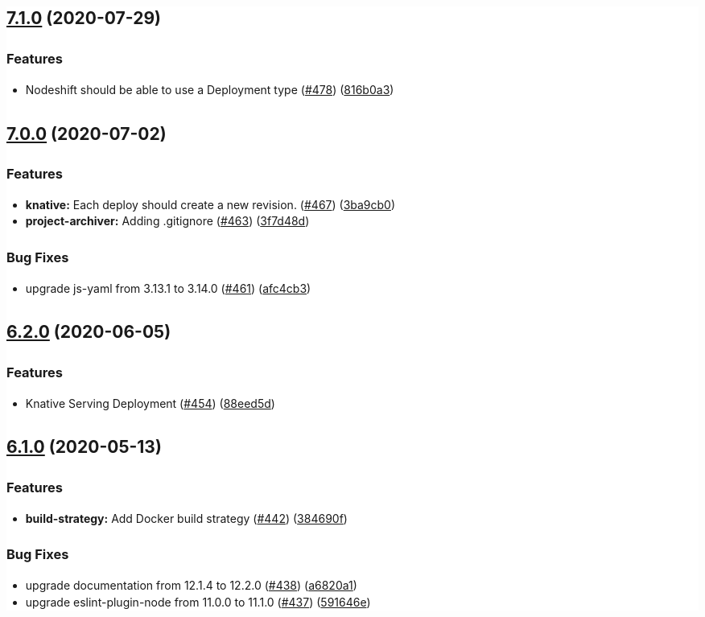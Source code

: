 ## [7.1.0](https://github.com/nodeshift/nodeshift/compare/v7.0.0...v7.1.0) (2020-07-29)


### Features

* Nodeshift should be able to use a Deployment type ([#478](https://github.com/nodeshift/nodeshift/issues/478)) ([816b0a3](https://github.com/nodeshift/nodeshift/commit/816b0a39b0c5c85746aaf478cc93ea6941da559b))

## [7.0.0](https://github.com/nodeshift/nodeshift/compare/v6.2.0...v7.0.0) (2020-07-02)


### Features

* **knative:** Each deploy should create a new revision. ([#467](https://github.com/nodeshift/nodeshift/issues/467)) ([3ba9cb0](https://github.com/nodeshift/nodeshift/commit/3ba9cb0592417ac067dd072ff34d30cd45cb111a))
* **project-archiver:** Adding .gitignore ([#463](https://github.com/nodeshift/nodeshift/issues/463)) ([3f7d48d](https://github.com/nodeshift/nodeshift/commit/3f7d48d2661a34fd5c46f3d2c26f1532f16d6de4))


### Bug Fixes

* upgrade js-yaml from 3.13.1 to 3.14.0 ([#461](https://github.com/nodeshift/nodeshift/issues/461)) ([afc4cb3](https://github.com/nodeshift/nodeshift/commit/afc4cb3153c3326e60d17f0111d3751d5d80518d))

## [6.2.0](https://github.com/nodeshift/nodeshift/compare/v6.1.0...v6.2.0) (2020-06-05)


### Features

* Knative Serving Deployment ([#454](https://github.com/nodeshift/nodeshift/issues/454)) ([88eed5d](https://github.com/nodeshift/nodeshift/commit/88eed5d3ee0870036c34ff30b62862704f284eeb))

## [6.1.0](https://github.com/nodeshift/nodeshift/compare/v6.0.2...v6.1.0) (2020-05-13)


### Features

* **build-strategy:** Add Docker build strategy ([#442](https://github.com/nodeshift/nodeshift/issues/442)) ([384690f](https://github.com/nodeshift/nodeshift/commit/384690f1c6395b27dbfb131f2841c3c418848881))


### Bug Fixes

* upgrade documentation from 12.1.4 to 12.2.0 ([#438](https://github.com/nodeshift/nodeshift/issues/438)) ([a6820a1](https://github.com/nodeshift/nodeshift/commit/a6820a1e529e9e88549379ec0f59dddfa03107d9))
* upgrade eslint-plugin-node from 11.0.0 to 11.1.0 ([#437](https://github.com/nodeshift/nodeshift/issues/437)) ([591646e](https://github.com/nodeshift/nodeshift/commit/591646e1ce170ca0c630c832c9e57abdb6289d67))
